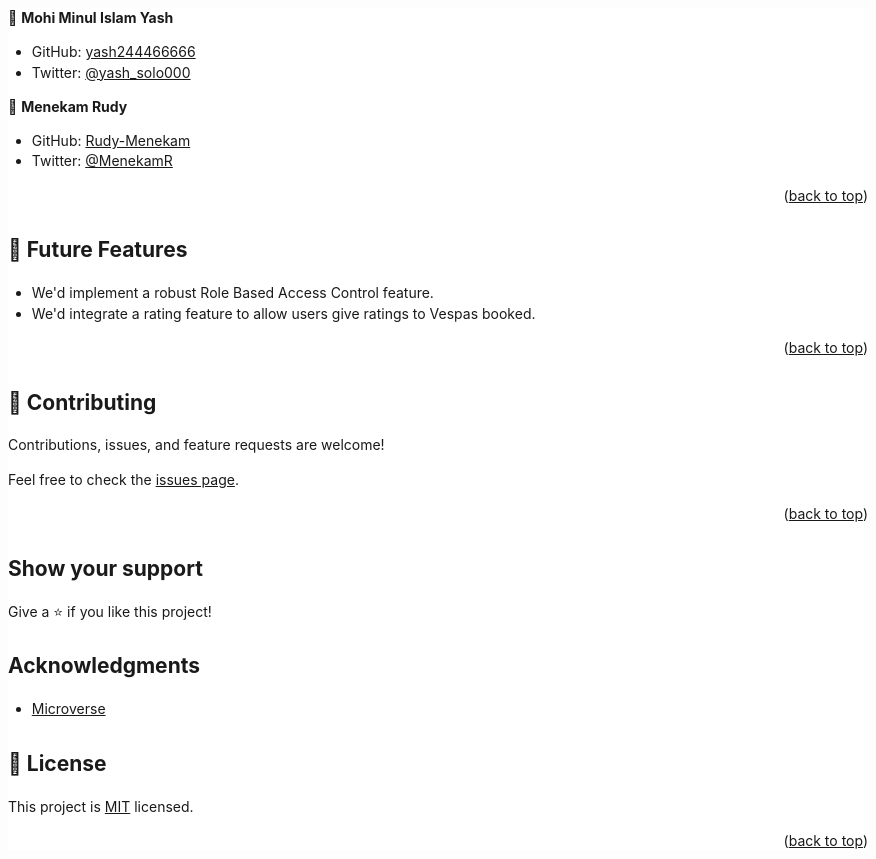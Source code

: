 👤 **Mohi Minul Islam Yash**

- GitHub: [yash244466666](https://github.com/yash244466666)
- Twitter: [@yash_solo000](https://twitter.com/yash_solo000)

👤 **Menekam Rudy**

- GitHub: [Rudy-Menekam](https://github.com/Rudy-Menekam)
- Twitter: [@MenekamR](https://twitter.com/MenekamR)

<p align="right">(<a href="#readme-top">back to top</a>)</p>

## 🚀 Future Features <a name="future-features"></a>

- We'd implement a robust Role Based Access Control feature.
- We'd integrate a rating feature to allow users give ratings to Vespas booked.

<p align="right">(<a href="#readme-top">back to top</a>)</p>

## 🤝 Contributing <a name="contributing"></a>

Contributions, issues, and feature requests are welcome!

Feel free to check the [issues page](https://github.com/MarkoKermi/rentals_project-back-end/issues).

<p align="right">(<a href="#readme-top">back to top</a>)</p>

## Show your support <a name="️support"></a>

Give a ⭐️ if you like this project!

## Acknowledgments

- [Microverse](https://www.microverse.org/)

## 📝 License <a name="license"></a>

This project is [MIT](./LICENSE) licensed.

<p align="right">(<a href="#readme-top">back to top</a>)</p>
